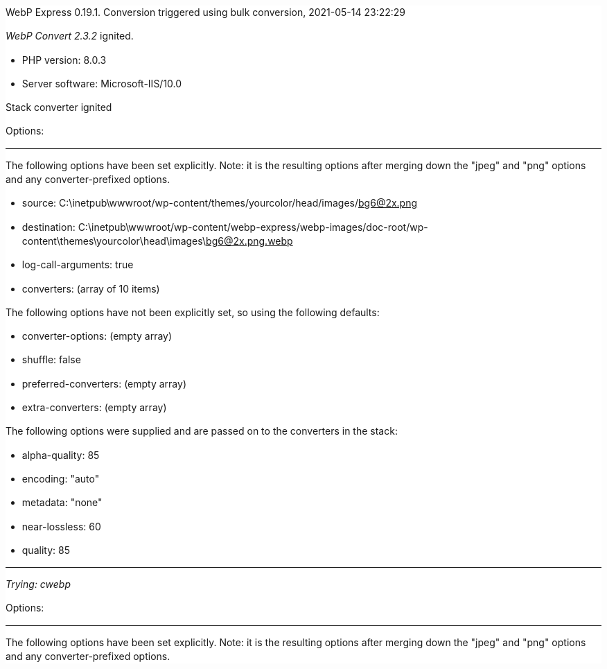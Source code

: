 WebP Express 0.19.1. Conversion triggered using bulk conversion, 2021-05-14 23:22:29


*WebP Convert 2.3.2*  ignited.

- PHP version: 8.0.3

- Server software: Microsoft-IIS/10.0


Stack converter ignited


Options:

------------

The following options have been set explicitly. Note: it is the resulting options after merging down the "jpeg" and "png" options and any converter-prefixed options.

- source: C:\inetpub\wwwroot/wp-content/themes/yourcolor/head/images/bg6@2x.png

- destination: C:\inetpub\wwwroot/wp-content/webp-express/webp-images/doc-root/wp-content\themes\yourcolor\head\images\bg6@2x.png.webp

- log-call-arguments: true

- converters: (array of 10 items)


The following options have not been explicitly set, so using the following defaults:

- converter-options: (empty array)

- shuffle: false

- preferred-converters: (empty array)

- extra-converters: (empty array)


The following options were supplied and are passed on to the converters in the stack:

- alpha-quality: 85

- encoding: "auto"

- metadata: "none"

- near-lossless: 60

- quality: 85

------------



*Trying: cwebp* 


Options:

------------

The following options have been set explicitly. Note: it is the resulting options after merging down the "jpeg" and "png" options and any converter-prefixed options.
